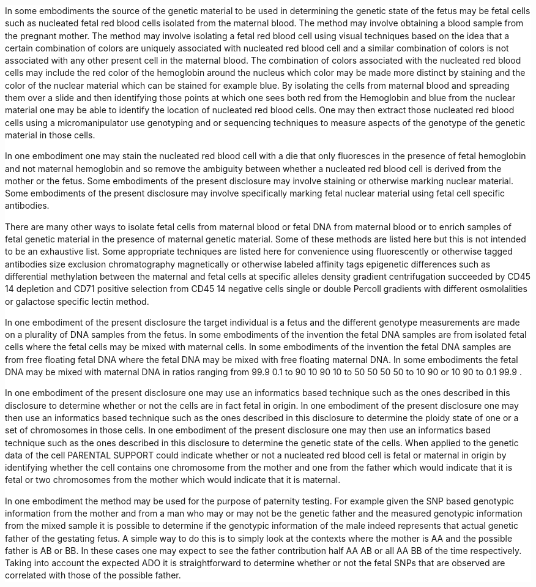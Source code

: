 In some embodiments the source of the genetic material to be used in determining the genetic state of the fetus may be fetal cells such as nucleated fetal red blood cells isolated from the maternal blood. The method may involve obtaining a blood sample from the pregnant mother. The method may involve isolating a fetal red blood cell using visual techniques based on the idea that a certain combination of colors are uniquely associated with nucleated red blood cell and a similar combination of colors is not associated with any other present cell in the maternal blood. The combination of colors associated with the nucleated red blood cells may include the red color of the hemoglobin around the nucleus which color may be made more distinct by staining and the color of the nuclear material which can be stained for example blue. By isolating the cells from maternal blood and spreading them over a slide and then identifying those points at which one sees both red from the Hemoglobin and blue from the nuclear material one may be able to identify the location of nucleated red blood cells. One may then extract those nucleated red blood cells using a micromanipulator use genotyping and or sequencing techniques to measure aspects of the genotype of the genetic material in those cells.

In one embodiment one may stain the nucleated red blood cell with a die that only fluoresces in the presence of fetal hemoglobin and not maternal hemoglobin and so remove the ambiguity between whether a nucleated red blood cell is derived from the mother or the fetus. Some embodiments of the present disclosure may involve staining or otherwise marking nuclear material. Some embodiments of the present disclosure may involve specifically marking fetal nuclear material using fetal cell specific antibodies.

There are many other ways to isolate fetal cells from maternal blood or fetal DNA from maternal blood or to enrich samples of fetal genetic material in the presence of maternal genetic material. Some of these methods are listed here but this is not intended to be an exhaustive list. Some appropriate techniques are listed here for convenience using fluorescently or otherwise tagged antibodies size exclusion chromatography magnetically or otherwise labeled affinity tags epigenetic differences such as differential methylation between the maternal and fetal cells at specific alleles density gradient centrifugation succeeded by CD45 14 depletion and CD71 positive selection from CD45 14 negative cells single or double Percoll gradients with different osmolalities or galactose specific lectin method.

In one embodiment of the present disclosure the target individual is a fetus and the different genotype measurements are made on a plurality of DNA samples from the fetus. In some embodiments of the invention the fetal DNA samples are from isolated fetal cells where the fetal cells may be mixed with maternal cells. In some embodiments of the invention the fetal DNA samples are from free floating fetal DNA where the fetal DNA may be mixed with free floating maternal DNA. In some embodiments the fetal DNA may be mixed with maternal DNA in ratios ranging from 99.9 0.1 to 90 10 90 10 to 50 50 50 50 to 10 90 or 10 90 to 0.1 99.9 .

In one embodiment of the present disclosure one may use an informatics based technique such as the ones described in this disclosure to determine whether or not the cells are in fact fetal in origin. In one embodiment of the present disclosure one may then use an informatics based technique such as the ones described in this disclosure to determine the ploidy state of one or a set of chromosomes in those cells. In one embodiment of the present disclosure one may then use an informatics based technique such as the ones described in this disclosure to determine the genetic state of the cells. When applied to the genetic data of the cell PARENTAL SUPPORT could indicate whether or not a nucleated red blood cell is fetal or maternal in origin by identifying whether the cell contains one chromosome from the mother and one from the father which would indicate that it is fetal or two chromosomes from the mother which would indicate that it is maternal.

In one embodiment the method may be used for the purpose of paternity testing. For example given the SNP based genotypic information from the mother and from a man who may or may not be the genetic father and the measured genotypic information from the mixed sample it is possible to determine if the genotypic information of the male indeed represents that actual genetic father of the gestating fetus. A simple way to do this is to simply look at the contexts where the mother is AA and the possible father is AB or BB. In these cases one may expect to see the father contribution half AA AB or all AA BB of the time respectively. Taking into account the expected ADO it is straightforward to determine whether or not the fetal SNPs that are observed are correlated with those of the possible father.
